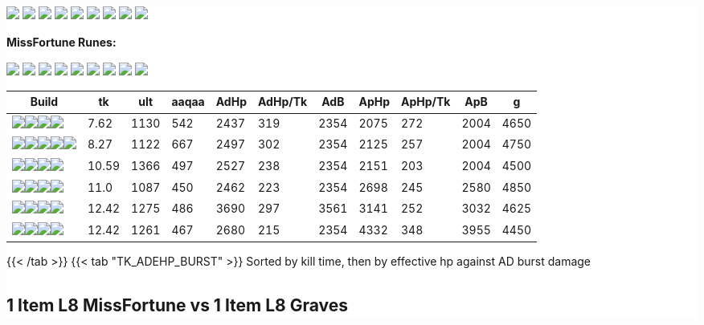 



![](/Styles/Precision/FleetFootwork/FleetFootwork.png)
![](/Styles/Precision/Overheal.png)
![](/Styles/Precision/LegendAlacrity/LegendAlacrity.png)
![](/Styles/Precision/CoupDeGrace/CoupDeGrace.png)
![](/Styles/Domination/EyeballCollection/EyeballCollection.png)
![](/Styles/Domination/TreasureHunter/TreasureHunter.png)
![](/StatMods/StatModsAttackSpeedIcon.png)
![](/StatMods/StatModsAdaptiveForceIcon.png)
![](/StatMods/StatModsHealthScalingIcon.png)



**MissFortune Runes:**


![](/Styles/Inspiration/FirstStrike/FirstStrike.png)
![](/Styles/Inspiration/MagicalFootwear/MagicalFootwear.png)
![](/Styles/Inspiration/BiscuitDelivery/BiscuitDelivery.png)
![](/Styles/Inspiration/CosmicInsight/CosmicInsight.png)
![](/Styles/Sorcery/AbsoluteFocus/AbsoluteFocus.png)
![](/Styles/Sorcery/GatheringStorm/GatheringStorm.png)
![](/StatMods/StatModsAdaptiveForceIcon.png)
![](/StatMods/StatModsAdaptiveForceIcon.png)
![](/StatMods/StatModsArmorIcon.png)





 Build |tk|ult|aaqaa|AdHp|AdHp/Tk|AdB|ApHp|ApHp/Tk|ApB|g
-|-|-|-|-|-|-|-|-|-|-
![](/item/6672.png)![](/item/2422.png)![](/item/1053.png)![](/item/1055.png)|7.62|1130|542|2437|319|2354|2075|272|2004|4650
![](/item/3153.png)![](/item/2422.png)![](/item/1055.png)![](/item/1036.png)![](/item/1036.png)|8.27|1122|667|2497|302|2354|2125|257|2004|4750
![](/item/3074.png)![](/item/2422.png)![](/item/1055.png)![](/item/1036.png)|10.59|1366|497|2527|238|2354|2151|203|2004|4500
![](/item/3091.png)![](/item/2422.png)![](/item/1053.png)![](/item/1055.png)|11.0|1087|450|2462|223|2354|2698|245|2580|4850
![](/item/6673.png)![](/item/2422.png)![](/item/1055.png)![](/item/1037.png)|12.42|1275|486|3690|297|3561|3141|252|3032|4625
![](/item/3156.png)![](/item/2422.png)![](/item/1053.png)![](/item/1055.png)|12.42|1261|467|2680|215|2354|4332|348|3955|4450
{{< /tab >}}
{{< tab "TK_ADEHP_BURST" >}}
Sorted by kill time, then by effective hp against AD burst damage
## 1 Item L8 MissFortune vs 1 Item L8 Graves
